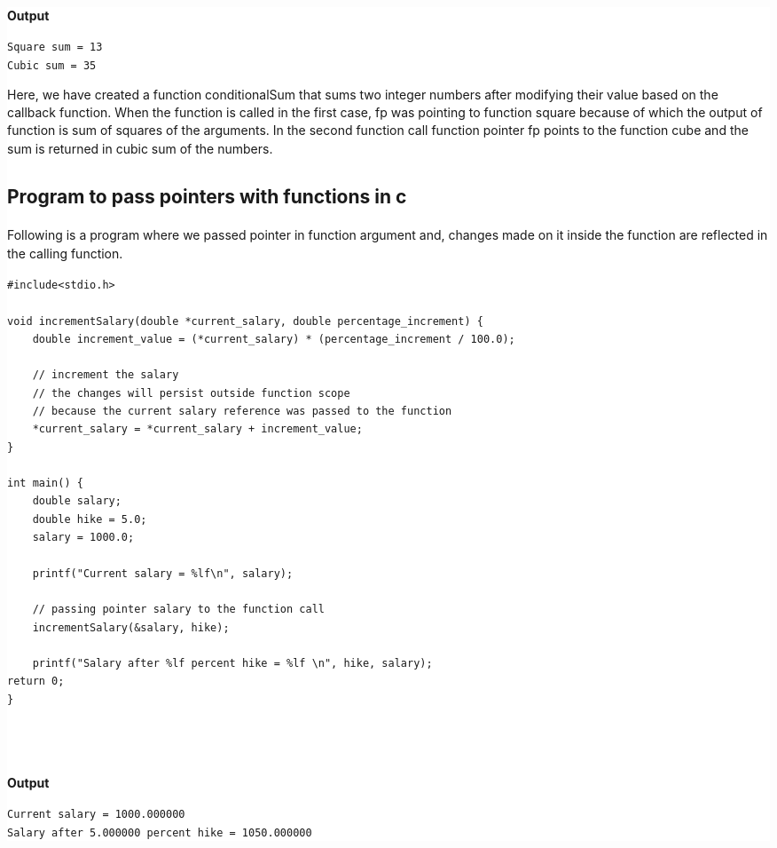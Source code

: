 **Output**

```
Square sum = 13
Cubic sum = 35

```

Here, we have created a function conditionalSum that sums two integer numbers after modifying their value based on the callback function. When the function is called in the first case, fp was pointing to function square because of which the output of function is sum of squares of the arguments. In the second function call function pointer fp points to the function cube and the sum is returned in cubic sum of the numbers.

## Program to pass pointers with functions in c

Following is a program where we passed pointer in function argument and, changes made on it inside the function are reflected in the calling function.

```
#include<stdio.h>

void incrementSalary(double *current_salary, double percentage_increment) {
    double increment_value = (*current_salary) * (percentage_increment / 100.0);
    
    // increment the salary
    // the changes will persist outside function scope
    // because the current salary reference was passed to the function
    *current_salary = *current_salary + increment_value;
}

int main() {
    double salary; 
    double hike = 5.0;
    salary = 1000.0;
    
    printf("Current salary = %lf\n", salary);
    
    // passing pointer salary to the function call
    incrementSalary(&salary, hike);
    
    printf("Salary after %lf percent hike = %lf \n", hike, salary);
return 0;
}




```

**Output**

```
Current salary = 1000.000000
Salary after 5.000000 percent hike = 1050.000000 

```
